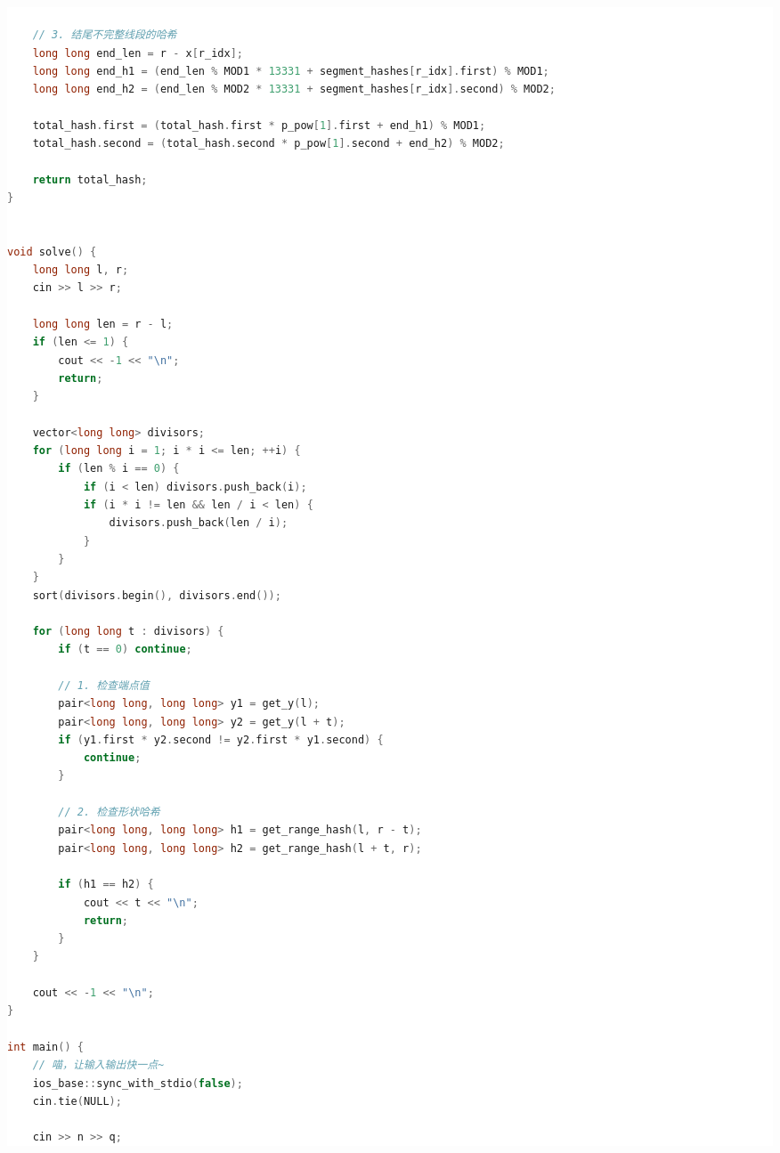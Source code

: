 ```cpp
    
    // 3. 结尾不完整线段的哈希
    long long end_len = r - x[r_idx];
    long long end_h1 = (end_len % MOD1 * 13331 + segment_hashes[r_idx].first) % MOD1;
    long long end_h2 = (end_len % MOD2 * 13331 + segment_hashes[r_idx].second) % MOD2;

    total_hash.first = (total_hash.first * p_pow[1].first + end_h1) % MOD1;
    total_hash.second = (total_hash.second * p_pow[1].second + end_h2) % MOD2;
    
    return total_hash;
}


void solve() {
    long long l, r;
    cin >> l >> r;

    long long len = r - l;
    if (len <= 1) {
        cout << -1 << "\n";
        return;
    }

    vector<long long> divisors;
    for (long long i = 1; i * i <= len; ++i) {
        if (len % i == 0) {
            if (i < len) divisors.push_back(i);
            if (i * i != len && len / i < len) {
                divisors.push_back(len / i);
            }
        }
    }
    sort(divisors.begin(), divisors.end());

    for (long long t : divisors) {
        if (t == 0) continue;

        // 1. 检查端点值
        pair<long long, long long> y1 = get_y(l);
        pair<long long, long long> y2 = get_y(l + t);
        if (y1.first * y2.second != y2.first * y1.second) {
            continue;
        }

        // 2. 检查形状哈希
        pair<long long, long long> h1 = get_range_hash(l, r - t);
        pair<long long, long long> h2 = get_range_hash(l + t, r);

        if (h1 == h2) {
            cout << t << "\n";
            return;
        }
    }

    cout << -1 << "\n";
}

int main() {
    // 喵，让输入输出快一点~
    ios_base::sync_with_stdio(false);
    cin.tie(NULL);

    cin >> n >> q;
```